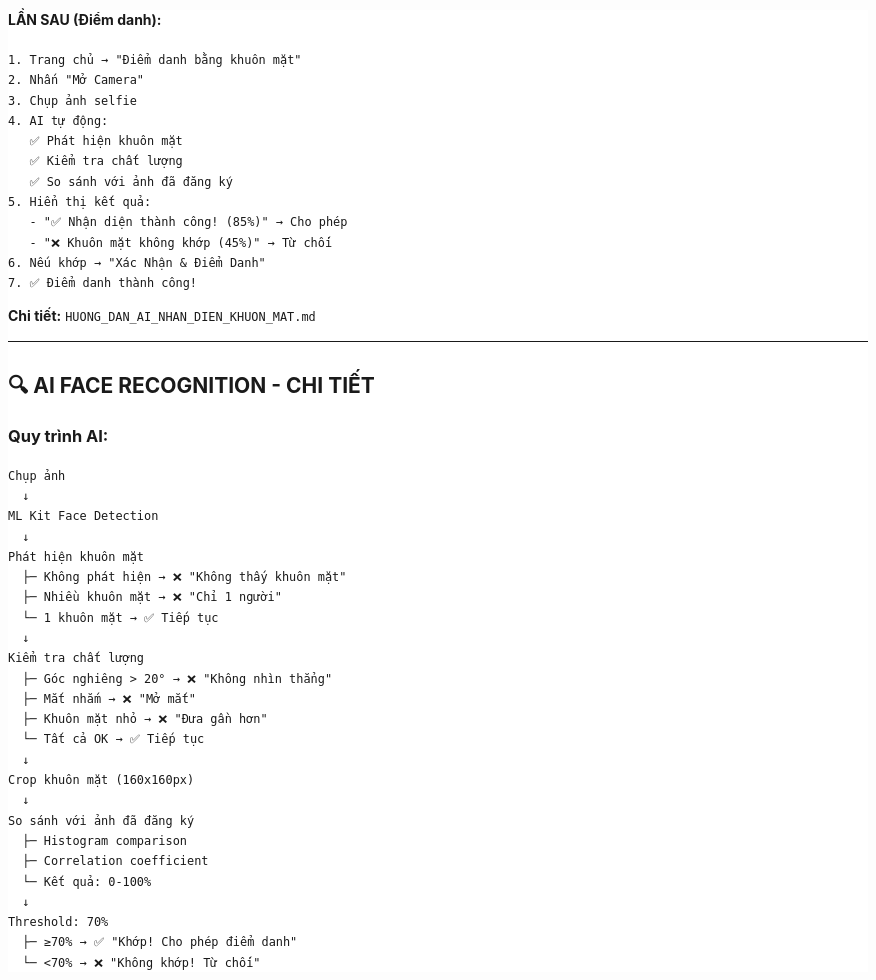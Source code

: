 #### LẦN SAU (Điểm danh):
```
1. Trang chủ → "Điểm danh bằng khuôn mặt"
2. Nhấn "Mở Camera"
3. Chụp ảnh selfie
4. AI tự động:
   ✅ Phát hiện khuôn mặt
   ✅ Kiểm tra chất lượng
   ✅ So sánh với ảnh đã đăng ký
5. Hiển thị kết quả:
   - "✅ Nhận diện thành công! (85%)" → Cho phép
   - "❌ Khuôn mặt không khớp (45%)" → Từ chối
6. Nếu khớp → "Xác Nhận & Điểm Danh"
7. ✅ Điểm danh thành công!
```

**Chi tiết:** `HUONG_DAN_AI_NHAN_DIEN_KHUON_MAT.md`

---

## 🔍 AI FACE RECOGNITION - CHI TIẾT

### Quy trình AI:

```
Chụp ảnh
  ↓
ML Kit Face Detection
  ↓
Phát hiện khuôn mặt
  ├─ Không phát hiện → ❌ "Không thấy khuôn mặt"
  ├─ Nhiều khuôn mặt → ❌ "Chỉ 1 người"
  └─ 1 khuôn mặt → ✅ Tiếp tục
  ↓
Kiểm tra chất lượng
  ├─ Góc nghiêng > 20° → ❌ "Không nhìn thẳng"
  ├─ Mắt nhắm → ❌ "Mở mắt"
  ├─ Khuôn mặt nhỏ → ❌ "Đưa gần hơn"
  └─ Tất cả OK → ✅ Tiếp tục
  ↓
Crop khuôn mặt (160x160px)
  ↓
So sánh với ảnh đã đăng ký
  ├─ Histogram comparison
  ├─ Correlation coefficient
  └─ Kết quả: 0-100%
  ↓
Threshold: 70%
  ├─ ≥70% → ✅ "Khớp! Cho phép điểm danh"
  └─ <70% → ❌ "Không khớp! Từ chối"
```
